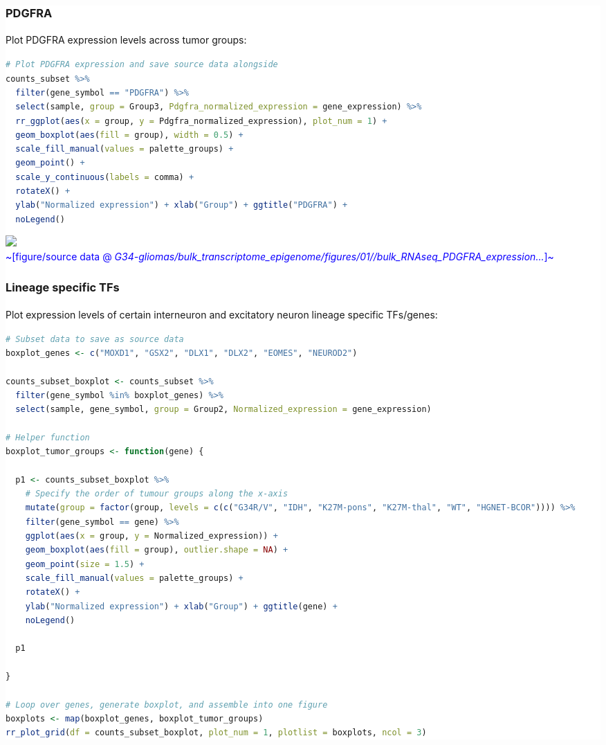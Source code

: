 ### PDGFRA

Plot PDGFRA expression levels across tumor groups:


```r
# Plot PDGFRA expression and save source data alongside
counts_subset %>% 
  filter(gene_symbol == "PDGFRA") %>% 
  select(sample, group = Group3, Pdgfra_normalized_expression = gene_expression) %>% 
  rr_ggplot(aes(x = group, y = Pdgfra_normalized_expression), plot_num = 1) +
  geom_boxplot(aes(fill = group), width = 0.5) +
  scale_fill_manual(values = palette_groups) +
  geom_point() +
  scale_y_continuous(labels = comma) +
  rotateX() +
  ylab("Normalized expression") + xlab("Group") + ggtitle("PDGFRA") +
  noLegend()
```

![](/lustre03/project/6004736/sjessa/from_beluga/HGG-G34/G34-gliomas/bulk_transcriptome_epigenome/figures/01//bulk_RNAseq_PDGFRA_expression-1.png)<br><span style="color:#0d00ff">~[figure/source data @ *G34-gliomas/bulk_transcriptome_epigenome/figures/01//bulk_RNAseq_PDGFRA_expression...*]~</span>

### Lineage specific TFs

Plot expression levels of certain interneuron and excitatory neuron
lineage specific TFs/genes:


```r
# Subset data to save as source data
boxplot_genes <- c("MOXD1", "GSX2", "DLX1", "DLX2", "EOMES", "NEUROD2")

counts_subset_boxplot <- counts_subset %>% 
  filter(gene_symbol %in% boxplot_genes) %>% 
  select(sample, gene_symbol, group = Group2, Normalized_expression = gene_expression)

# Helper function
boxplot_tumor_groups <- function(gene) {
  
  p1 <- counts_subset_boxplot %>%
    # Specify the order of tumour groups along the x-axis
    mutate(group = factor(group, levels = c(c("G34R/V", "IDH", "K27M-pons", "K27M-thal", "WT", "HGNET-BCOR")))) %>% 
    filter(gene_symbol == gene) %>%
    ggplot(aes(x = group, y = Normalized_expression)) +
    geom_boxplot(aes(fill = group), outlier.shape = NA) +
    geom_point(size = 1.5) +
    scale_fill_manual(values = palette_groups) +
    rotateX() +
    ylab("Normalized expression") + xlab("Group") + ggtitle(gene) +
    noLegend()
  
  p1
  
}

# Loop over genes, generate boxplot, and assemble into one figure
boxplots <- map(boxplot_genes, boxplot_tumor_groups)
rr_plot_grid(df = counts_subset_boxplot, plot_num = 1, plotlist = boxplots, ncol = 3)
```
